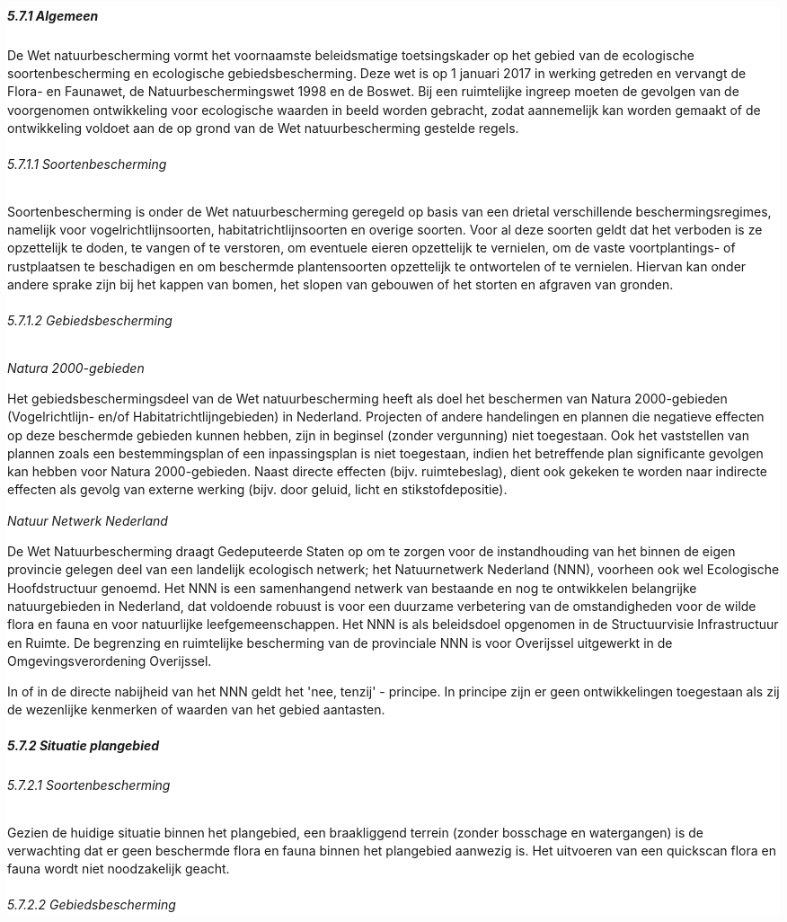 ##### 5\.7\.1 Algemeen

De Wet natuurbescherming vormt het voornaamste beleidsmatige toetsingskader op het gebied van de ecologische soortenbescherming en ecologische gebiedsbescherming. Deze wet is op 1 januari 2017 in werking getreden en vervangt de Flora\- en Faunawet, de Natuurbeschermingswet 1998 en de Boswet. Bij een ruimtelijke ingreep moeten de gevolgen van de voorgenomen ontwikkeling voor ecologische waarden in beeld worden gebracht, zodat aannemelijk kan worden gemaakt of de ontwikkeling voldoet aan de op grond van de Wet natuurbescherming gestelde regels.

###### 5\.7\.1\.1 Soortenbescherming

Soortenbescherming is onder de Wet natuurbescherming geregeld op basis van een drietal verschillende beschermingsregimes, namelijk voor vogelrichtlijnsoorten, habitatrichtlijnsoorten en overige soorten. Voor al deze soorten geldt dat het verboden is ze opzettelijk te doden, te vangen of te verstoren, om eventuele eieren opzettelijk te vernielen, om de vaste voortplantings\- of rustplaatsen te beschadigen en om beschermde plantensoorten opzettelijk te ontwortelen of te vernielen. Hiervan kan onder andere sprake zijn bij het kappen van bomen, het slopen van gebouwen of het storten en afgraven van gronden.

###### 5\.7\.1\.2 Gebiedsbescherming

*Natura 2000\-gebieden*

Het gebiedsbeschermingsdeel van de Wet natuurbescherming heeft als doel het beschermen van Natura 2000\-gebieden (Vogelrichtlijn\- en/of Habitatrichtlijngebieden) in Nederland. Projecten of andere handelingen en plannen die negatieve effecten op deze beschermde gebieden kunnen hebben, zijn in beginsel (zonder vergunning) niet toegestaan. Ook het vaststellen van plannen zoals een bestemmingsplan of een inpassingsplan is niet toegestaan, indien het betreffende plan significante gevolgen kan hebben voor Natura 2000\-gebieden. Naast directe effecten (bijv. ruimtebeslag), dient ook gekeken te worden naar indirecte effecten als gevolg van externe werking (bijv. door geluid, licht en stikstofdepositie).

*Natuur Netwerk Nederland*

De Wet Natuurbescherming draagt Gedeputeerde Staten op om te zorgen voor de instandhouding van het binnen de eigen provincie gelegen deel van een landelijk ecologisch netwerk; het Natuurnetwerk Nederland (NNN), voorheen ook wel Ecologische Hoofdstructuur genoemd. Het NNN is een samenhangend netwerk van bestaande en nog te ontwikkelen belangrijke natuurgebieden in Nederland, dat voldoende robuust is voor een duurzame verbetering van de omstandigheden voor de wilde flora en fauna en voor natuurlijke leefgemeenschappen. Het NNN is als beleidsdoel opgenomen in de Structuurvisie Infrastructuur en Ruimte. De begrenzing en ruimtelijke bescherming van de provinciale NNN is voor Overijssel uitgewerkt in de Omgevingsverordening Overijssel.

In of in de directe nabijheid van het NNN geldt het 'nee, tenzij' \- principe. In principe zijn er geen ontwikkelingen toegestaan als zij de wezenlijke kenmerken of waarden van het gebied aantasten.

##### 5\.7\.2 Situatie plangebied

###### 5\.7\.2\.1 Soortenbescherming

Gezien de huidige situatie binnen het plangebied, een braakliggend terrein (zonder bosschage en watergangen) is de verwachting dat er geen beschermde flora en fauna binnen het plangebied aanwezig is. Het uitvoeren van een quickscan flora en fauna wordt niet noodzakelijk geacht.

###### 5\.7\.2\.2 Gebiedsbescherming
